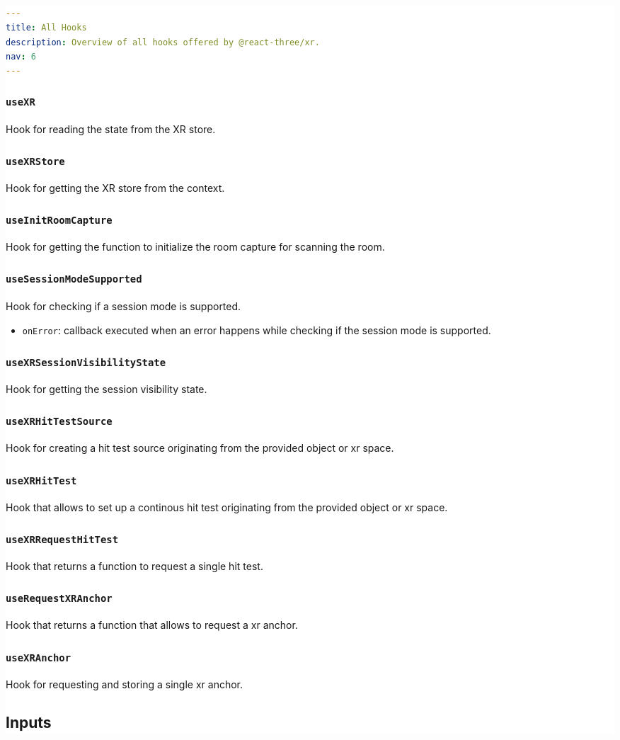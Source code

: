 ```yaml
---
title: All Hooks
description: Overview of all hooks offered by @react-three/xr.
nav: 6
---
```


### `useXR`

Hook for reading the state from the XR store.

### `useXRStore`

Hook for getting the XR store from the context.

### `useInitRoomCapture`

Hook for getting the function to initialize the room capture for scanning the room.

### `useSessionModeSupported`

Hook for checking if a session mode is supported.

- `onError`: callback executed when an error happens while checking if the session mode is supported.

### `useXRSessionVisibilityState`

Hook for getting the session visibility state.

### `useXRHitTestSource`

Hook for creating a hit test source originating from the provided object or xr space.

### `useXRHitTest`

Hook that allows to set up a continous hit test originating from the provided object or xr space.

### `useXRRequestHitTest`

Hook that returns a function to request a single hit test.


### `useRequestXRAnchor`

Hook that returns a function that allows to request a xr anchor.

### `useXRAnchor`

Hook for requesting and storing a single xr anchor.

## Inputs
